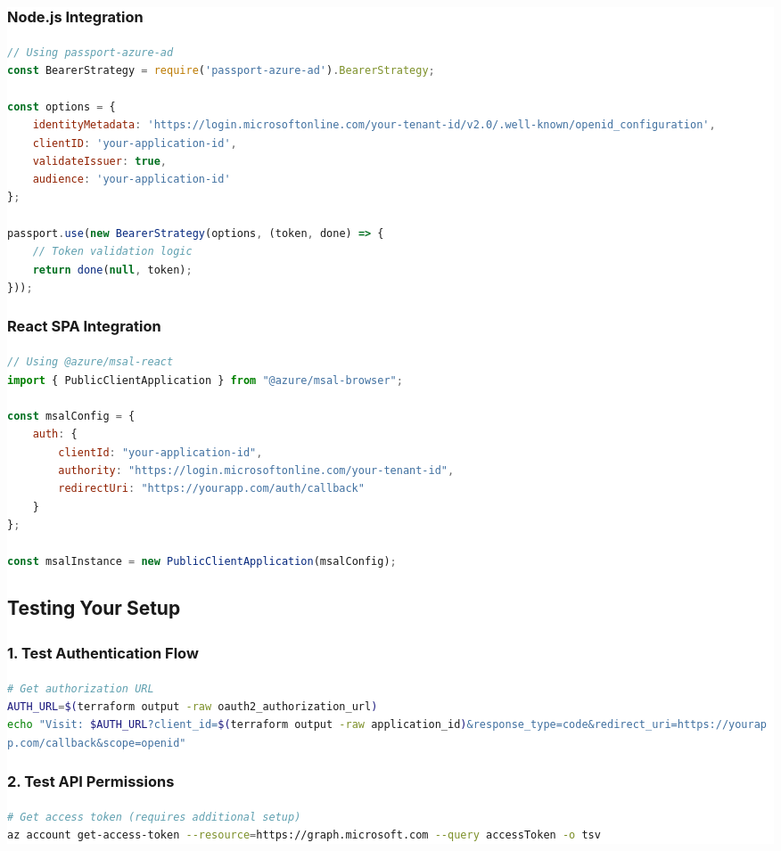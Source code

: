 ### Node.js Integration

```javascript
// Using passport-azure-ad
const BearerStrategy = require('passport-azure-ad').BearerStrategy;

const options = {
    identityMetadata: 'https://login.microsoftonline.com/your-tenant-id/v2.0/.well-known/openid_configuration',
    clientID: 'your-application-id',
    validateIssuer: true,
    audience: 'your-application-id'
};

passport.use(new BearerStrategy(options, (token, done) => {
    // Token validation logic
    return done(null, token);
}));
```

### React SPA Integration

```javascript
// Using @azure/msal-react
import { PublicClientApplication } from "@azure/msal-browser";

const msalConfig = {
    auth: {
        clientId: "your-application-id",
        authority: "https://login.microsoftonline.com/your-tenant-id",
        redirectUri: "https://yourapp.com/auth/callback"
    }
};

const msalInstance = new PublicClientApplication(msalConfig);
```

## Testing Your Setup

### 1. Test Authentication Flow

```bash
# Get authorization URL
AUTH_URL=$(terraform output -raw oauth2_authorization_url)
echo "Visit: $AUTH_URL?client_id=$(terraform output -raw application_id)&response_type=code&redirect_uri=https://yourapp.com/callback&scope=openid"
```

### 2. Test API Permissions

```bash
# Get access token (requires additional setup)
az account get-access-token --resource=https://graph.microsoft.com --query accessToken -o tsv
```
